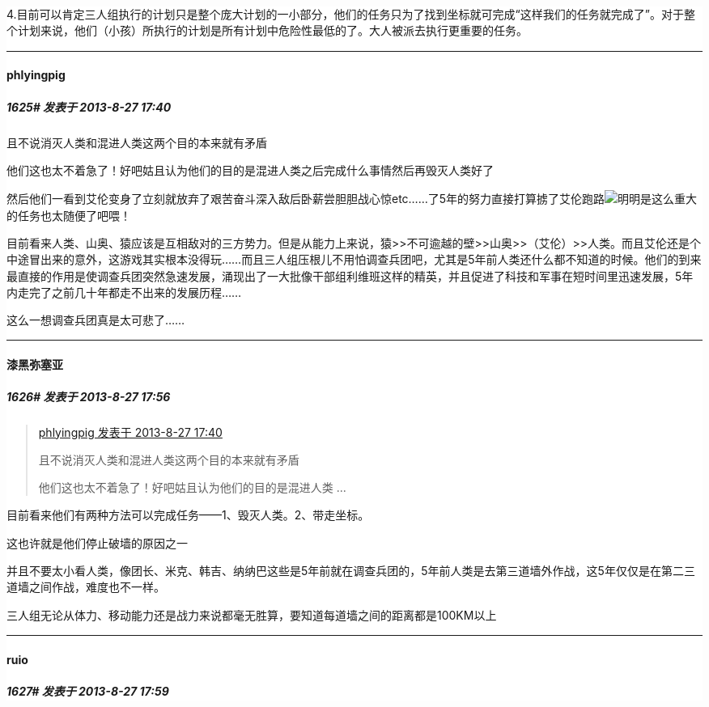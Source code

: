 4.目前可以肯定三人组执行的计划只是整个庞大计划的一小部分，他们的任务只为了找到坐标就可完成“这样我们的任务就完成了”。对于整个计划来说，他们（小孩）所执行的计划是所有计划中危险性最低的了。大人被派去执行更重要的任务。







-----

####  phlyingpig  
##### 1625#       发表于 2013-8-27 17:40




且不说消灭人类和混进人类这两个目的本来就有矛盾

他们这也太不着急了！好吧姑且认为他们的目的是混进人类之后完成什么事情然后再毁灭人类好了

然后他们一看到艾伦变身了立刻就放弃了艰苦奋斗深入敌后卧薪尝胆胆战心惊etc……了5年的努力直接打算掳了艾伦跑路<img src="https://static.saraba1st.com/image/smiley/face/29.gif" referrerpolicy="no-referrer">明明是这么重大的任务也太随便了吧喂！


目前看来人类、山奥、猿应该是互相敌对的三方势力。但是从能力上来说，猿&gt;&gt;不可逾越的壁&gt;&gt;山奥&gt;&gt;（艾伦）&gt;&gt;人类。而且艾伦还是个中途冒出来的意外，这游戏其实根本没得玩……而且三人组压根儿不用怕调查兵团吧，尤其是5年前人类还什么都不知道的时候。他们的到来最直接的作用是使调查兵团突然急速发展，涌现出了一大批像干部组利维班这样的精英，并且促进了科技和军事在短时间里迅速发展，5年内走完了之前几十年都走不出来的发展历程……


这么一想调查兵团真是太可悲了……







-----

####  漆黑弥塞亚  
##### 1626#       发表于 2013-8-27 17:56



<blockquote><a href="httphttps://bbs.saraba1st.com/2b/forum.php?mod=redirect&amp;goto=findpost&amp;pid=22875831&amp;ptid=915143" target="_blank">phlyingpig 发表于 2013-8-27 17:40</a>

且不说消灭人类和混进人类这两个目的本来就有矛盾

他们这也太不着急了！好吧姑且认为他们的目的是混进人类 ...</blockquote>
目前看来他们有两种方法可以完成任务——1、毁灭人类。2、带走坐标。

这也许就是他们停止破墙的原因之一

并且不要太小看人类，像团长、米克、韩吉、纳纳巴这些是5年前就在调查兵团的，5年前人类是去第三道墙外作战，这5年仅仅是在第二三道墙之间作战，难度也不一样。

三人组无论从体力、移动能力还是战力来说都毫无胜算，要知道每道墙之间的距离都是100KM以上







-----

####  ruio  
##### 1627#       发表于 2013-8-27 17:59
